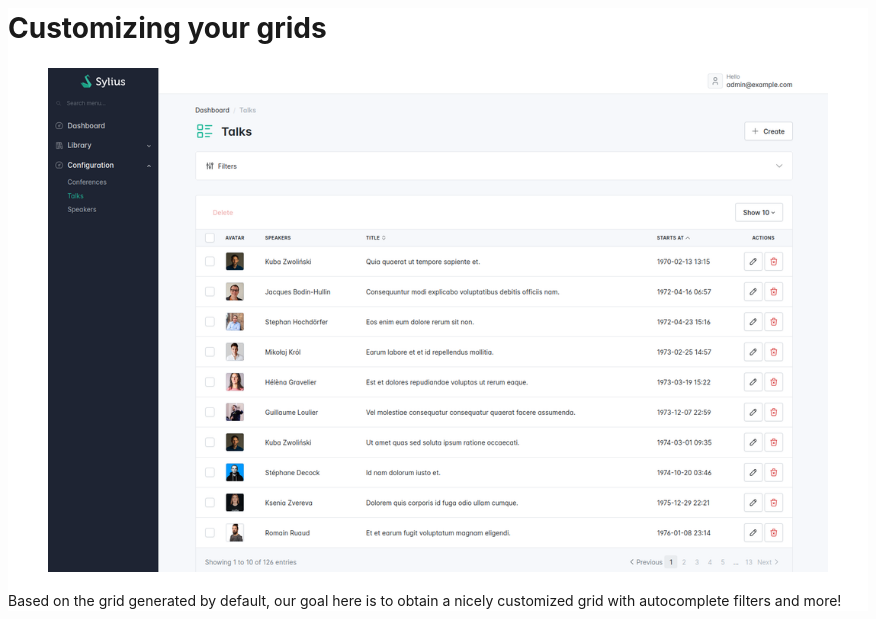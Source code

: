 # Customizing your grids

<div data-full-width="false">

<figure><img src="../../.gitbook/assets/full_talk_grid.png" alt="Overview of an admin dashboard"></figure>

</div>

<div data-full-width="false">

Based on the grid generated by default, our goal here is to obtain a nicely customized grid with autocomplete filters and more!
